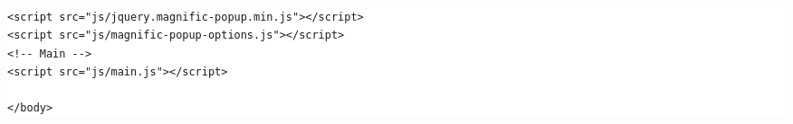 	<script src="js/jquery.magnific-popup.min.js"></script>
	<script src="js/magnific-popup-options.js"></script>
	<!-- Main -->
	<script src="js/main.js"></script>

	</body>
</html>
